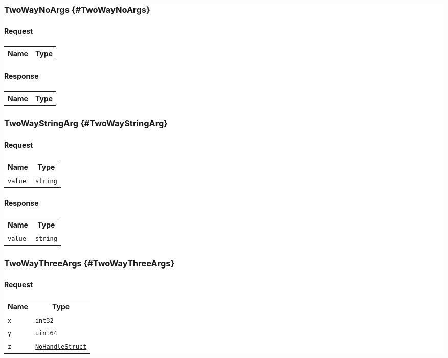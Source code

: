 ### TwoWayNoArgs {#TwoWayNoArgs}


#### Request
<table>
    <tr><th>Name</th><th>Type</th></tr>
    </table>


#### Response
<table>
    <tr><th>Name</th><th>Type</th></tr>
    </table>

### TwoWayStringArg {#TwoWayStringArg}


#### Request
<table>
    <tr><th>Name</th><th>Type</th></tr>
    <tr>
            <td><code>value</code></td>
            <td>
                <code>string</code>
            </td>
        </tr></table>


#### Response
<table>
    <tr><th>Name</th><th>Type</th></tr>
    <tr>
            <td><code>value</code></td>
            <td>
                <code>string</code>
            </td>
        </tr></table>

### TwoWayThreeArgs {#TwoWayThreeArgs}


#### Request
<table>
    <tr><th>Name</th><th>Type</th></tr>
    <tr>
            <td><code>x</code></td>
            <td>
                <code>int32</code>
            </td>
        </tr><tr>
            <td><code>y</code></td>
            <td>
                <code>uint64</code>
            </td>
        </tr><tr>
            <td><code>z</code></td>
            <td>
                <code><a class='link' href='#NoHandleStruct'>NoHandleStruct</a></code>
            </td>
        </tr></table>
